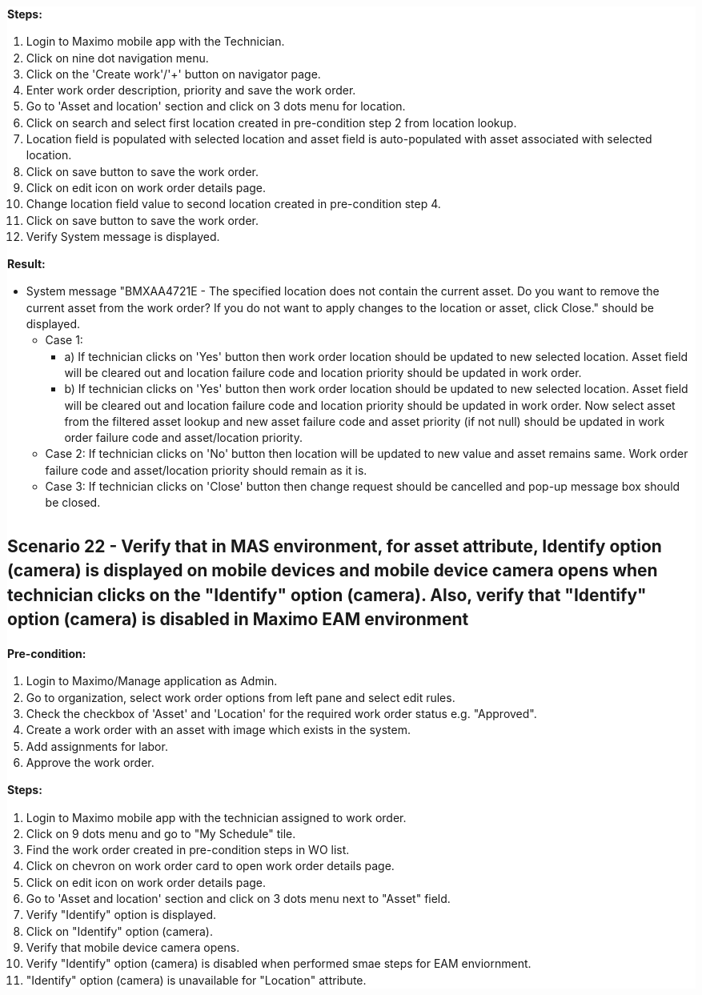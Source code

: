 **Steps:**

1. Login to Maximo mobile app with the Technician.
2. Click on nine dot navigation menu.
3. Click on the 'Create work'/'+' button on navigator page.
4. Enter work order description, priority and save the work order.
5. Go to 'Asset and location' section and click on 3 dots menu for location.
6. Click on search and select first location created in pre-condition step 2 from location lookup.
7. Location field is populated with selected location and asset field is auto-populated with asset associated with selected location.
8. Click on save button to save the work order.
9. Click on edit icon on work order details page.
10. Change location field value to second location created in pre-condition step 4.
11. Click on save button to save the work order.
12. Verify System message is displayed.

**Result:**

- System message "BMXAA4721E - The specified location does not contain the current asset. Do you want to remove the current asset from the work order? If you do not want to apply changes to the location or asset, click Close." should be displayed.
  - Case 1:
    - a) If technician clicks on 'Yes' button then work order location should be updated to new selected location. Asset field will be cleared out and location failure code and location priority should be updated in work order.
    - b) If technician clicks on 'Yes' button then work order location should be updated to new selected location. Asset field will be cleared out and location failure code and location priority should be updated in work order. Now select asset from the filtered asset lookup and new asset failure code and asset priority (if not null) should be updated in work order failure code and asset/location priority.
  - Case 2: If technician clicks on 'No' button then location will be updated to new value and asset remains same. Work order failure code and asset/location priority should remain as it is.
  - Case 3: If technician clicks on 'Close' button then change request should be cancelled and pop-up message box should be closed.

## Scenario 22 - Verify that in MAS environment, for asset attribute, Identify option (camera) is displayed on mobile devices and mobile device camera opens when technician clicks on the "Identify" option (camera). Also, verify that "Identify" option (camera) is disabled in Maximo EAM environment

**Pre-condition:**

1. Login to Maximo/Manage application as Admin.
2. Go to organization, select work order options from left pane and select edit rules.
3. Check the checkbox of 'Asset' and 'Location' for the required work order status e.g. "Approved".
4. Create a work order with an asset with image which exists in the system.
5. Add assignments for labor.
6. Approve the work order.

**Steps:**

1. Login to Maximo mobile app with the technician assigned to work order.
2. Click on 9 dots menu and go to "My Schedule" tile.
3. Find the work order created in pre-condition steps in WO list.
4. Click on chevron on work order card to open work order details page.
5. Click on edit icon on work order details page.
6. Go to 'Asset and location' section and click on 3 dots menu next to "Asset" field.
7. Verify "Identify" option is displayed.
8. Click on "Identify" option (camera).
9. Verify that mobile device camera opens.
10. Verify "Identify" option (camera) is disabled when performed smae steps for EAM enviornment.
11. "Identify" option (camera) is unavailable for "Location" attribute.
